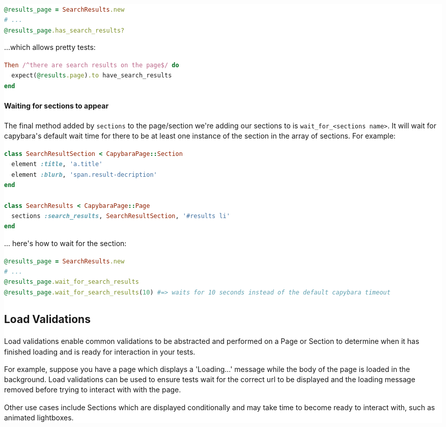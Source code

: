 ```ruby
@results_page = SearchResults.new
# ...
@results_page.has_search_results?
```

...which allows pretty tests:

```ruby
Then /^there are search results on the page$/ do
  expect(@results.page).to have_search_results
end
```

#### Waiting for sections to appear

The final method added by `sections` to the page/section we're adding
our sections to is `wait_for_<sections name>`. It will wait for
capybara's default wait time for there to be at least one instance of
the section in the array of sections. For example:

```ruby
class SearchResultSection < CapybaraPage::Section
  element :title, 'a.title'
  element :blurb, 'span.result-decription'
end

class SearchResults < CapybaraPage::Page
  sections :search_results, SearchResultSection, '#results li'
end
```

... here's how to wait for the section:

```ruby
@results_page = SearchResults.new
# ...
@results_page.wait_for_search_results
@results_page.wait_for_search_results(10) #=> waits for 10 seconds instead of the default capybara timeout
```

## Load Validations

Load validations enable common validations to be abstracted and performed on a Page or Section to determine
when it has finished loading and is ready for interaction in your tests.

For example, suppose you have a page which displays a 'Loading...' message while the body of
the page is loaded in the background.  Load validations can be used to ensure tests wait for the correct url
to be displayed and the loading message removed before trying to interact with with the page.

Other use cases include Sections which are displayed conditionally and may take time to become ready to
interact with, such as animated lightboxes.
